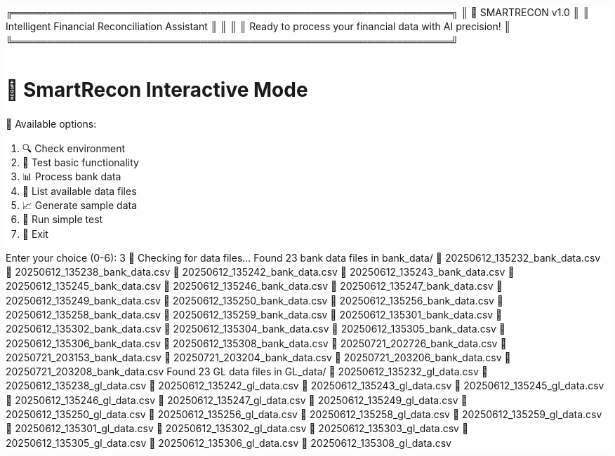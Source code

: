 ╔═══════════════════════════════════════════════════════════════╗
║                    🎯 SMARTRECON v1.0                        ║
║           Intelligent Financial Reconciliation Assistant     ║
║                                                               ║
║   Ready to process your financial data with AI precision!    ║
╚═══════════════════════════════════════════════════════════════╝


🎯 SmartRecon Interactive Mode
==================================================

🚀 Available options:
1. 🔍 Check environment
2. 🧪 Test basic functionality
3. 📊 Process bank data
4. 📁 List available data files
5. 📈 Generate sample data
6. 🔬 Run simple test
0. 👋 Exit

Enter your choice (0-6): 3
📁 Checking for data files...
   Found 23 bank data files in bank_data/
     📄 20250612_135232_bank_data.csv
     📄 20250612_135238_bank_data.csv
     📄 20250612_135242_bank_data.csv
     📄 20250612_135243_bank_data.csv
     📄 20250612_135245_bank_data.csv
     📄 20250612_135246_bank_data.csv
     📄 20250612_135247_bank_data.csv
     📄 20250612_135249_bank_data.csv
     📄 20250612_135250_bank_data.csv
     📄 20250612_135256_bank_data.csv
     📄 20250612_135258_bank_data.csv
     📄 20250612_135259_bank_data.csv
     📄 20250612_135301_bank_data.csv
     📄 20250612_135302_bank_data.csv
     📄 20250612_135304_bank_data.csv
     📄 20250612_135305_bank_data.csv
     📄 20250612_135306_bank_data.csv
     📄 20250612_135308_bank_data.csv
     📄 20250721_202726_bank_data.csv
     📄 20250721_203153_bank_data.csv
     📄 20250721_203204_bank_data.csv
     📄 20250721_203206_bank_data.csv
     📄 20250721_203208_bank_data.csv
   Found 23 GL data files in GL_data/
     📄 20250612_135232_gl_data.csv
     📄 20250612_135238_gl_data.csv
     📄 20250612_135242_gl_data.csv
     📄 20250612_135243_gl_data.csv
     📄 20250612_135245_gl_data.csv
     📄 20250612_135246_gl_data.csv
     📄 20250612_135247_gl_data.csv
     📄 20250612_135249_gl_data.csv
     📄 20250612_135250_gl_data.csv
     📄 20250612_135256_gl_data.csv
     📄 20250612_135258_gl_data.csv
     📄 20250612_135259_gl_data.csv
     📄 20250612_135301_gl_data.csv
     📄 20250612_135302_gl_data.csv
     📄 20250612_135303_gl_data.csv
     📄 20250612_135305_gl_data.csv
     📄 20250612_135306_gl_data.csv
     📄 20250612_135308_gl_data.csv